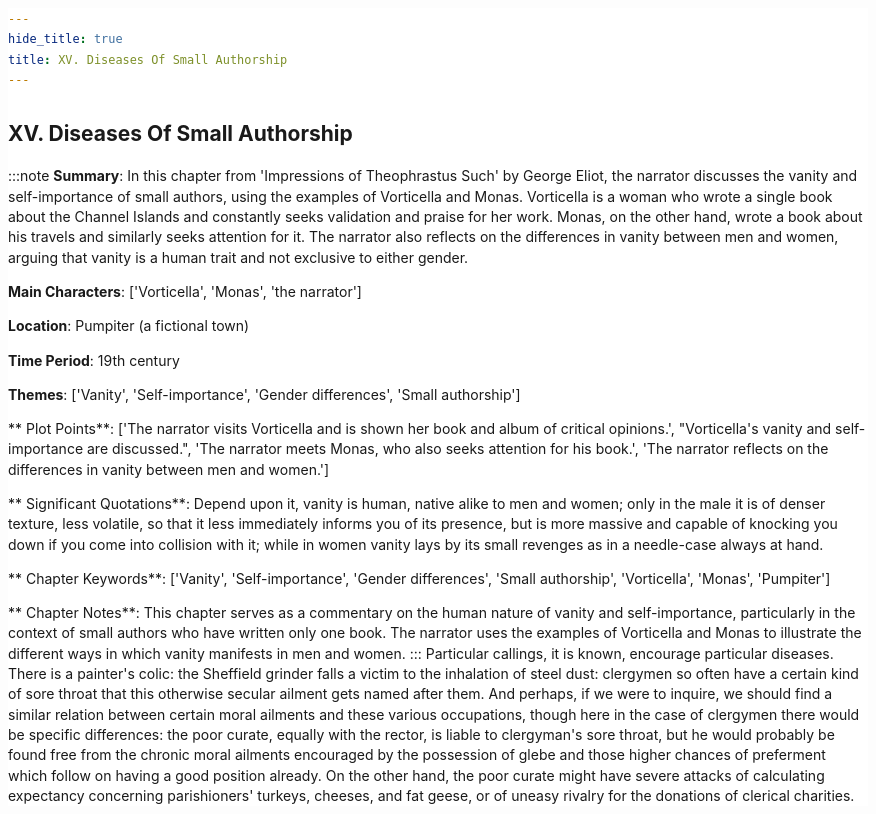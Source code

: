 ```yaml
---
hide_title: true
title: XV. Diseases Of Small Authorship
---
```

## XV. Diseases Of Small Authorship
:::note
**Summary**:
In this chapter from 'Impressions of Theophrastus Such' by George Eliot, the narrator discusses the vanity and self-importance of small authors, using the examples of Vorticella and Monas. Vorticella is a woman who wrote a single book about the Channel Islands and constantly seeks validation and praise for her work. Monas, on the other hand, wrote a book about his travels and similarly seeks attention for it. The narrator also reflects on the differences in vanity between men and women, arguing that vanity is a human trait and not exclusive to either gender.

**Main Characters**:
['Vorticella', 'Monas', 'the narrator']

**Location**:
Pumpiter (a fictional town)

**Time Period**:
19th century

**Themes**:
['Vanity', 'Self-importance', 'Gender differences', 'Small authorship']

** Plot Points**:
['The narrator visits Vorticella and is shown her book and album of critical opinions.', "Vorticella's vanity and self-importance are discussed.", 'The narrator meets Monas, who also seeks attention for his book.', 'The narrator reflects on the differences in vanity between men and women.']

** Significant Quotations**:
Depend upon it, vanity is human, native alike to men and women; only in the male it is of denser texture, less volatile, so that it less immediately informs you of its presence, but is more massive and capable of knocking you down if you come into collision with it; while in women vanity lays by its small revenges as in a needle-case always at hand.

** Chapter Keywords**:
['Vanity', 'Self-importance', 'Gender differences', 'Small authorship', 'Vorticella', 'Monas', 'Pumpiter']

** Chapter Notes**:
This chapter serves as a commentary on the human nature of vanity and self-importance, particularly in the context of small authors who have written only one book. The narrator uses the examples of Vorticella and Monas to illustrate the different ways in which vanity manifests in men and women.
:::
Particular callings, it is known, encourage particular diseases. There is a painter's colic: the Sheffield grinder falls a victim to the inhalation of steel dust: clergymen so often have a certain kind of sore throat that this otherwise secular ailment gets named after them. And perhaps, if we were to inquire, we should find a similar relation between certain moral ailments and these various occupations, though here in the case of clergymen there would be specific differences: the poor curate, equally with the rector, is liable to clergyman's sore throat, but he would probably be found free from the chronic moral ailments encouraged by the possession of glebe and those higher chances of preferment which follow on having a good position already. On the other hand, the poor curate might have severe attacks of calculating expectancy concerning parishioners' turkeys, cheeses, and fat geese, or of uneasy rivalry for the donations of clerical charities. 
